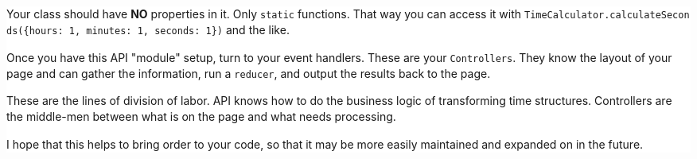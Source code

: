 Your class should have **NO** properties in it. Only `static` functions. That way you can
access it with `TimeCalculator.calculateSeconds({hours: 1, minutes: 1, seconds: 1})` and
the like.

Once you have this API "module" setup, turn to your event handlers. These are your 
`Controllers`. They know the layout of your page and can gather the information, run
a `reducer`, and output the results back to the page.

These are the lines of division of labor. API knows how to do the business logic of
transforming time structures. Controllers are the middle-men between what is on the page
and what needs processing.

I hope that this helps to bring order to your code, so that it may be more easily 
maintained and expanded on in the future.
